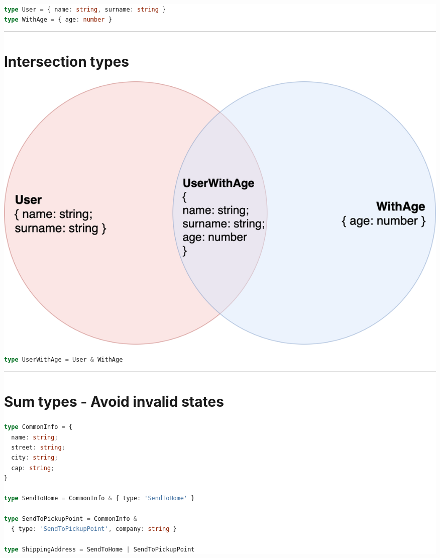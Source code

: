 ```typescript
type User = { name: string, surname: string }
type WithAge = { age: number }
```

---

# Intersection types

![inline 40%](assets/intersection.png)

```typescript
type UserWithAge = User & WithAge
```

---

# Sum types - Avoid invalid states

```ts
type CommonInfo = {
  name: string;
  street: string;
  city: string;
  cap: string;
}

type SendToHome = CommonInfo & { type: 'SendToHome' }

type SendToPickupPoint = CommonInfo & 
  { type: 'SendToPickupPoint', company: string }

type ShippingAddress = SendToHome | SendToPickupPoint
```
